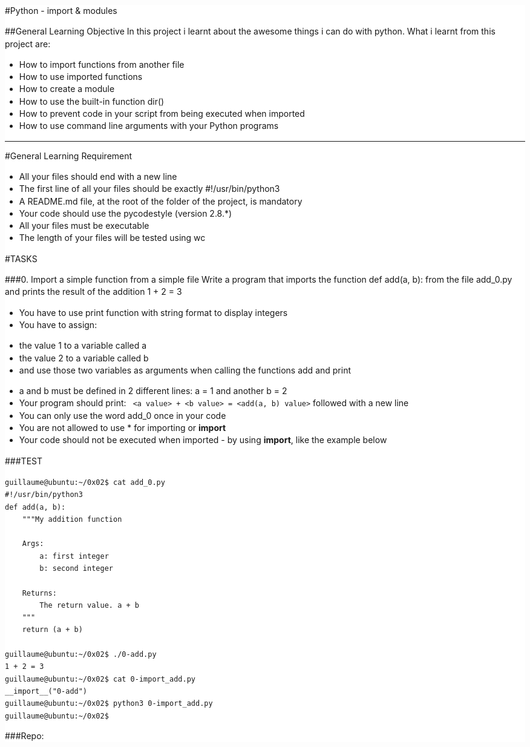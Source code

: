 #Python - import & modules

##General Learning Objective
In this project i learnt about the awesome things i can do with python.
What i learnt from this project are: 
* How to import functions from another file
* How to use imported functions
* How to create a module
* How to use the built-in function dir()
* How to prevent code in your script from being executed when imported
* How to use command line arguments with your Python programs

---

#General Learning Requirement
* All your files should end with a new line
* The first line of all your files should be exactly #!/usr/bin/python3
* A README.md file, at the root of the folder of the project, is mandatory
* Your code should use the pycodestyle (version 2.8.*)
* All your files must be executable
* The length of your files will be tested using wc

#TASKS

###0. Import a simple function from a simple file
Write a program that imports the function def add(a, b): from the file add_0.py and prints the result of the addition 1 + 2 = 3
* You have to use print function with string format to display integers
* You have to assign:
- the value 1 to a variable called a
- the value 2 to a variable called b
- and use those two variables as arguments when calling the functions add and print
* a and b must be defined in 2 different lines: a = 1 and another b = 2
* Your program should print: ``` <a value> + <b value> = <add(a, b) value>``` followed with a new line
* You can only use the word add_0 once in your code
* You are not allowed to use * for importing or __import__
* Your code should not be executed when imported - by using __import__, like the example below

###TEST
```
guillaume@ubuntu:~/0x02$ cat add_0.py
#!/usr/bin/python3
def add(a, b):
    """My addition function

    Args:
        a: first integer
        b: second integer

    Returns:
        The return value. a + b
    """
    return (a + b)

guillaume@ubuntu:~/0x02$ ./0-add.py
1 + 2 = 3
guillaume@ubuntu:~/0x02$ cat 0-import_add.py
__import__("0-add")
guillaume@ubuntu:~/0x02$ python3 0-import_add.py
guillaume@ubuntu:~/0x02$
```
###Repo:
